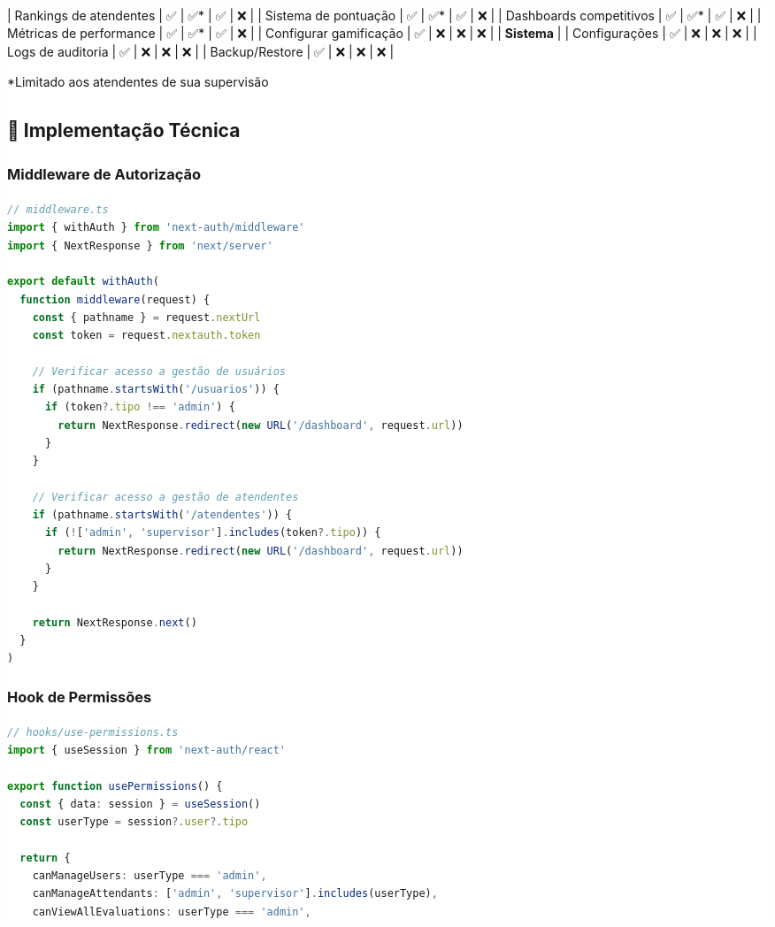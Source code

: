 | Rankings de atendentes | ✅ | ✅* | ✅ | ❌ |
| Sistema de pontuação | ✅ | ✅* | ✅ | ❌ |
| Dashboards competitivos | ✅ | ✅* | ✅ | ❌ |
| Métricas de performance | ✅ | ✅* | ✅ | ❌ |
| Configurar gamificação | ✅ | ❌ | ❌ | ❌ |
| **Sistema** |
| Configurações | ✅ | ❌ | ❌ | ❌ |
| Logs de auditoria | ✅ | ❌ | ❌ | ❌ |
| Backup/Restore | ✅ | ❌ | ❌ | ❌ |

*Limitado aos atendentes de sua supervisão

## 🔧 Implementação Técnica

### Middleware de Autorização
```typescript
// middleware.ts
import { withAuth } from 'next-auth/middleware'
import { NextResponse } from 'next/server'

export default withAuth(
  function middleware(request) {
    const { pathname } = request.nextUrl
    const token = request.nextauth.token

    // Verificar acesso a gestão de usuários
    if (pathname.startsWith('/usuarios')) {
      if (token?.tipo !== 'admin') {
        return NextResponse.redirect(new URL('/dashboard', request.url))
      }
    }

    // Verificar acesso a gestão de atendentes
    if (pathname.startsWith('/atendentes')) {
      if (!['admin', 'supervisor'].includes(token?.tipo)) {
        return NextResponse.redirect(new URL('/dashboard', request.url))
      }
    }

    return NextResponse.next()
  }
)
```

### Hook de Permissões
```typescript
// hooks/use-permissions.ts
import { useSession } from 'next-auth/react'

export function usePermissions() {
  const { data: session } = useSession()
  const userType = session?.user?.tipo

  return {
    canManageUsers: userType === 'admin',
    canManageAttendants: ['admin', 'supervisor'].includes(userType),
    canViewAllEvaluations: userType === 'admin',
```